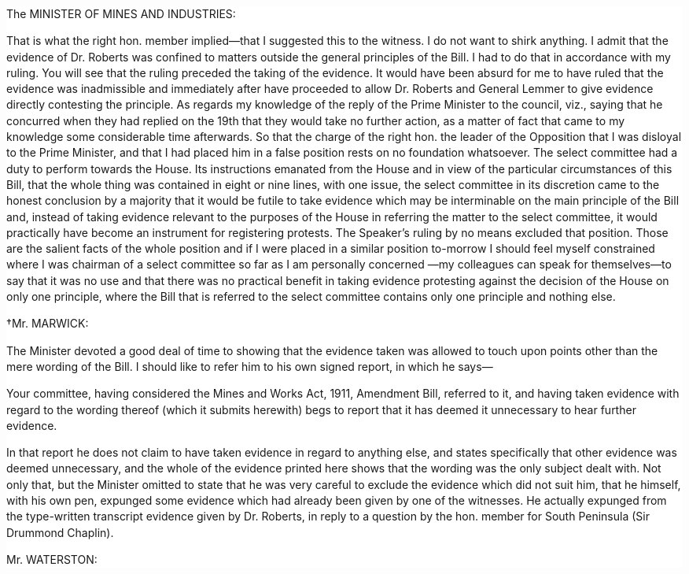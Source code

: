 <speech by="#minister_of_mines_and_industries">

<from>The <person refersTo="hansard_za">MINISTER OF MINES AND INDUSTRIES</person>:</from>

<p>That is what the right hon. member implied&#x2014;that I suggested this to the witness. I do not want to shirk anything. I admit that the evidence of Dr. Roberts was confined to matters outside the general principles of the Bill. I had to do that in accordance with my ruling. You will see that the ruling preceded the taking of the evidence. It would have been absurd for me to have ruled that the evidence was inadmissible and immediately after have proceeded to allow Dr. Roberts and General Lemmer to give evidence directly contesting the principle. As regards my knowledge of the reply of the Prime Minister to the council, viz., saying that he concurred when they had replied on the 19th that they would take no further action, as a matter of fact that came to my knowledge some considerable time afterwards. So that the charge of the right hon. the leader of the Opposition that I was <span class="col_4647-4648" refersTo="page_0145"/>disloyal to the Prime Minister, and that I had placed him in a false position rests on no foundation whatsoever. The select committee had a duty to perform towards the House. Its instructions emanated from the House and in view of the particular circumstances of this Bill, that the whole thing was contained in eight or nine lines, with one issue, the select committee in its discretion came to the honest conclusion by a majority that it would be futile to take evidence which may be interminable on the main principle of the Bill and, instead of taking evidence relevant to the purposes of the House in referring the matter to the select committee, it would practically have become an instrument for registering protests. The Speaker&#x2019;s ruling by no means excluded that position. Those are the salient facts of the whole position and if I were placed in a similar position to-morrow I should feel myself constrained where I was chairman of a select committee so far as I am personally concerned &#x2014;my colleagues can speak for themselves&#x2014;to say that it was no use and that there was no practical benefit in taking evidence protesting against the decision of the House on only one principle, where the Bill that is referred to the select committee contains only one principle and nothing else.</p>

</speech>

<speech by="#marwick">

<from>&#x2020;Mr. <person refersTo="hansard_za">MARWICK</person>:</from>

<p>The Minister devoted a good deal of time to showing that the evidence taken was allowed to touch upon points other than the mere wording of the Bill. I should like to refer him to his own signed report, in which he says&#x2014;</p>

<block name="quote">Your committee, having considered the Mines and Works Act, 1911, Amendment Bill, referred to it, and having taken evidence with regard to the wording thereof (which it submits herewith) begs to report that it has deemed it unnecessary to hear further evidence.</block>

<p>In that report he does not claim to have taken evidence in regard to anything else, and states specifically that other evidence was deemed unnecessary, and the whole of the evidence printed here shows that the wording was the only subject dealt with. Not only that, but the Minister omitted to state that he was very careful to exclude the evidence which did not suit him, that he himself, with his own pen, expunged some evidence which had already been given by one of the witnesses. He actually expunged from the type-written transcript evidence given by Dr. Roberts, in reply to a question by the hon. member for South Peninsula (Sir Drummond Chaplin).</p>

</speech>

<speech by="#waterston">

<from>Mr. <person refersTo="hansard_za">WATERSTON</person>:</from>
